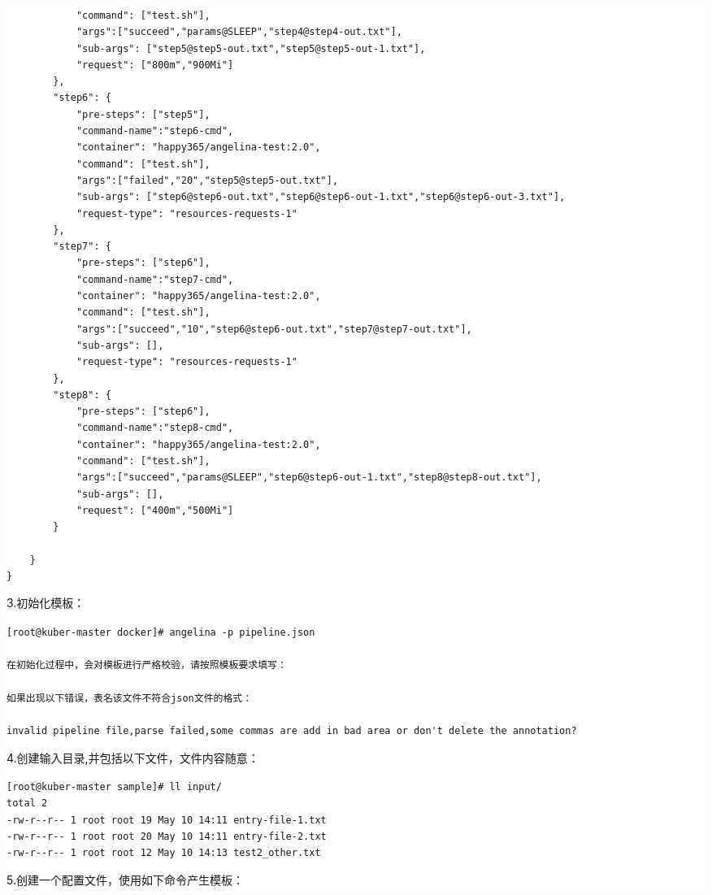 	        	"command": ["test.sh"],
	        	"args":["succeed","params@SLEEP","step4@step4-out.txt"],
	        	"sub-args": ["step5@step5-out.txt","step5@step5-out-1.txt"],
				"request": ["800m","900Mi"]
			},
			"step6": {
				"pre-steps": ["step5"],
				"command-name":"step6-cmd",
	        	"container": "happy365/angelina-test:2.0",
	        	"command": ["test.sh"],
	        	"args":["failed","20","step5@step5-out.txt"],
	        	"sub-args": ["step6@step6-out.txt","step6@step6-out-1.txt","step6@step6-out-3.txt"],
				"request-type": "resources-requests-1"
			},
			"step7": {
				"pre-steps": ["step6"],
				"command-name":"step7-cmd",
	        	"container": "happy365/angelina-test:2.0",
	        	"command": ["test.sh"],
	        	"args":["succeed","10","step6@step6-out.txt","step7@step7-out.txt"],
	        	"sub-args": [],
				"request-type": "resources-requests-1"
			},
			"step8": {
				"pre-steps": ["step6"],
				"command-name":"step8-cmd",
	        	"container": "happy365/angelina-test:2.0",
	        	"command": ["test.sh"],
	        	"args":["succeed","params@SLEEP","step6@step6-out-1.txt","step8@step8-out.txt"],
	        	"sub-args": [],
				"request": ["400m","500Mi"]
			}
		
		}
	}

3.初始化模板：

	[root@kuber-master docker]# angelina -p pipeline.json

	在初始化过程中，会对模板进行严格校验，请按照模板要求填写：
	
	如果出现以下错误，表名该文件不符合json文件的格式：
	
	invalid pipeline file,parse failed,some commas are add in bad area or don't delete the annotation?

4.创建输入目录,并包括以下文件，文件内容随意：
	
	[root@kuber-master sample]# ll input/
	total 2
	-rw-r--r-- 1 root root 19 May 10 14:11 entry-file-1.txt
	-rw-r--r-- 1 root root 20 May 10 14:11 entry-file-2.txt
	-rw-r--r-- 1 root root 12 May 10 14:13 test2_other.txt

5.创建一个配置文件，使用如下命令产生模板：
